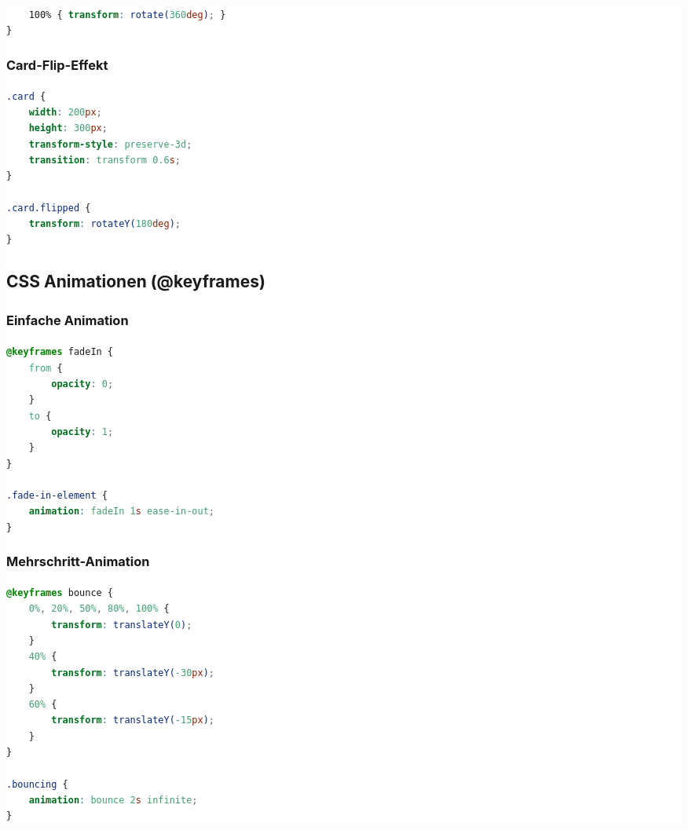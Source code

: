 ```css
    100% { transform: rotate(360deg); }
}
```

### Card-Flip-Effekt
```css
.card {
    width: 200px;
    height: 300px;
    transform-style: preserve-3d;
    transition: transform 0.6s;
}

.card.flipped {
    transform: rotateY(180deg);
}
```

## CSS Animationen (@keyframes)

### Einfache Animation
```css
@keyframes fadeIn {
    from {
        opacity: 0;
    }
    to {
        opacity: 1;
    }
}

.fade-in-element {
    animation: fadeIn 1s ease-in-out;
}
```

### Mehrschritt-Animation
```css
@keyframes bounce {
    0%, 20%, 50%, 80%, 100% {
        transform: translateY(0);
    }
    40% {
        transform: translateY(-30px);
    }
    60% {
        transform: translateY(-15px);
    }
}

.bouncing {
    animation: bounce 2s infinite;
}
```
